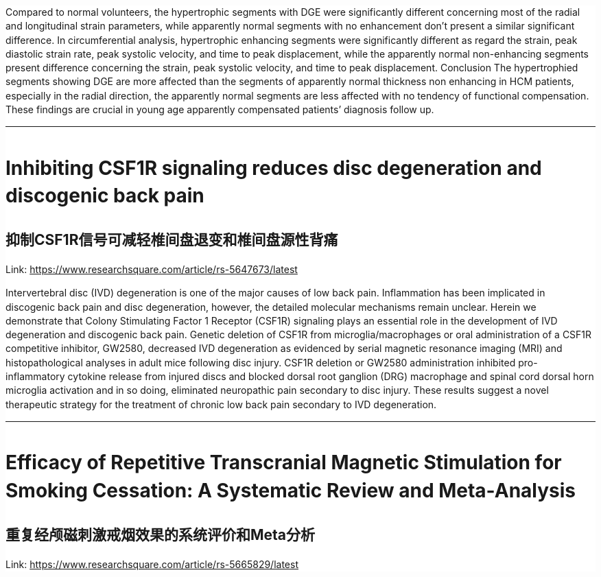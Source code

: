 Compared to normal volunteers, the hypertrophic segments with DGE were significantly different concerning most of the radial and longitudinal strain parameters, while apparently normal segments with no enhancement don&rsquo;t present a similar significant difference.
In circumferential analysis, hypertrophic enhancing segments were significantly different as regard the strain, peak diastolic strain rate, peak systolic velocity, and time to peak displacement, while the apparently normal non-enhancing segments present difference concerning the strain, peak systolic velocity, and time to peak displacement.
Conclusion
The hypertrophied segments showing DGE are more affected than the segments of apparently normal thickness non enhancing in HCM patients, especially in the radial direction, the apparently normal segments are less affected with no tendency of functional compensation.
These findings are crucial in young age apparently compensated patients&rsquo; diagnosis follow up.


---
# Inhibiting CSF1R signaling reduces disc degeneration and discogenic back pain

## 抑制CSF1R信号可减轻椎间盘退变和椎间盘源性背痛

Link: https://www.researchsquare.com/article/rs-5647673/latest

Intervertebral disc (IVD) degeneration is one of the major causes of low back pain. Inflammation has been implicated in discogenic back pain and disc degeneration, however, the detailed molecular mechanisms remain unclear. Herein we demonstrate that Colony Stimulating Factor 1 Receptor (CSF1R) signaling plays an essential role in the development of IVD degeneration and discogenic back pain. Genetic deletion of CSF1R from microglia/macrophages or oral administration of a CSF1R competitive inhibitor, GW2580, decreased IVD degeneration as evidenced by serial magnetic resonance imaging (MRI) and histopathological analyses in adult mice following disc injury. CSF1R deletion or GW2580 administration inhibited pro-inflammatory cytokine release from injured discs and blocked dorsal root ganglion (DRG) macrophage and spinal cord dorsal horn microglia activation and in so doing, eliminated neuropathic pain secondary to disc injury. These results suggest a novel therapeutic strategy for the treatment of chronic low back pain secondary to IVD degeneration.


---
# Efficacy of Repetitive Transcranial Magnetic Stimulation for Smoking Cessation: A Systematic Review and Meta-Analysis

## 重复经颅磁刺激戒烟效果的系统评价和Meta分析

Link: https://www.researchsquare.com/article/rs-5665829/latest
